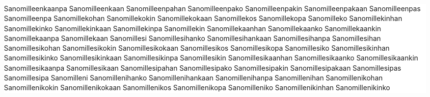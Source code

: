 Sanomilleenkaanpa
Sanomilleenkaan
Sanomilleenpahan
Sanomilleenpako
Sanomilleenpakin
Sanomilleenpakaan
Sanomilleenpas
Sanomilleenpa
Sanomillekohan
Sanomillekokin
Sanomillekokaan
Sanomillekos
Sanomillekopa
Sanomilleko
Sanomillekinhan
Sanomillekinko
Sanomillekinkaan
Sanomillekinpa
Sanomillekin
Sanomillekaanhan
Sanomillekaanko
Sanomillekaankin
Sanomillekaanpa
Sanomillekaan
Sanomillesi
Sanomillesihanko
Sanomillesihankaan
Sanomillesihanpa
Sanomillesihan
Sanomillesikohan
Sanomillesikokin
Sanomillesikokaan
Sanomillesikos
Sanomillesikopa
Sanomillesiko
Sanomillesikinhan
Sanomillesikinko
Sanomillesikinkaan
Sanomillesikinpa
Sanomillesikin
Sanomillesikaanhan
Sanomillesikaanko
Sanomillesikaankin
Sanomillesikaanpa
Sanomillesikaan
Sanomillesipahan
Sanomillesipako
Sanomillesipakin
Sanomillesipakaan
Sanomillesipas
Sanomillesipa
Sanomilleni
Sanomillenihanko
Sanomillenihankaan
Sanomillenihanpa
Sanomillenihan
Sanomillenikohan
Sanomillenikokin
Sanomillenikokaan
Sanomillenikos
Sanomillenikopa
Sanomilleniko
Sanomillenikinhan
Sanomillenikinko
